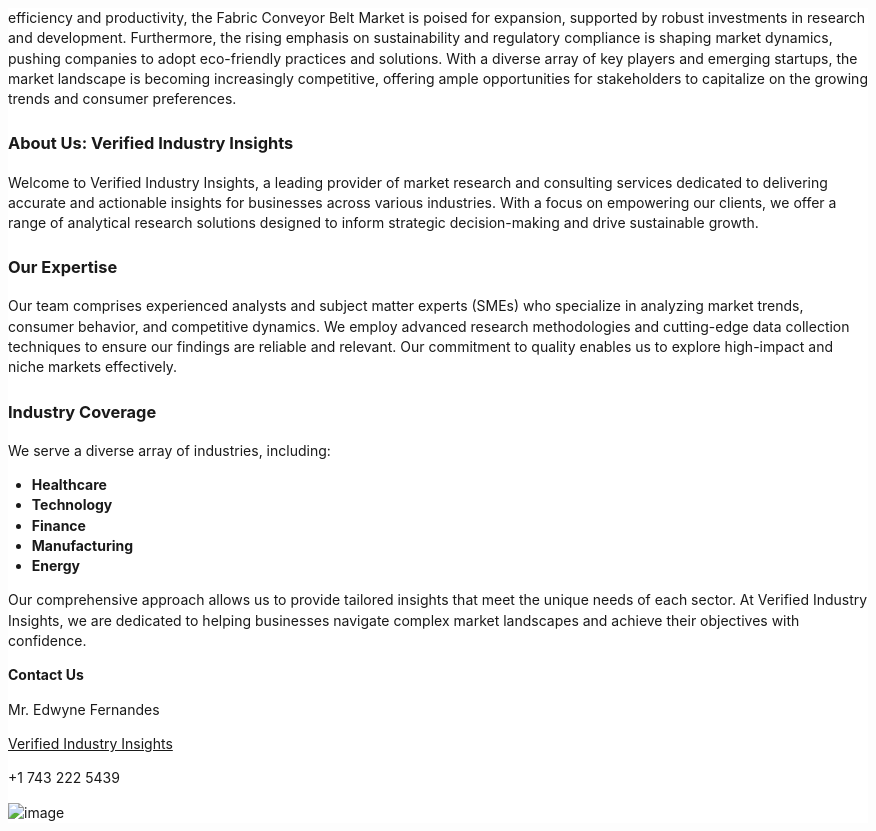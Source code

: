efficiency and productivity, the Fabric Conveyor Belt Market is poised for expansion, supported by robust investments in research and development. Furthermore, the rising emphasis on sustainability and regulatory compliance is shaping market dynamics, pushing companies to adopt eco-friendly practices and solutions. With a diverse array of key players and emerging startups, the market landscape is becoming increasingly competitive, offering ample opportunities for stakeholders to capitalize on the growing trends and consumer preferences.</p><h3>About Us: Verified Industry Insights</h3><p>Welcome to Verified Industry Insights, a leading provider of market research and consulting services dedicated to delivering accurate and actionable insights for businesses across various industries. With a focus on empowering our clients, we offer a range of analytical research solutions designed to inform strategic decision-making and drive sustainable growth.</p><h3>Our Expertise</h3><p>Our team comprises experienced analysts and subject matter experts (SMEs) who specialize in analyzing market trends, consumer behavior, and competitive dynamics. We employ advanced research methodologies and cutting-edge data collection techniques to ensure our findings are reliable and relevant. Our commitment to quality enables us to explore high-impact and niche markets effectively.</p><h3>Industry Coverage</h3><p>We serve a diverse array of industries, including:</p><ul><li><strong>Healthcare</strong></li><li><strong>Technology</strong></li><li><strong>Finance</strong></li><li><strong>Manufacturing</strong></li><li><strong>Energy</strong></li></ul><p>Our comprehensive approach allows us to provide tailored insights that meet the unique needs of each sector. At Verified Industry Insights, we are dedicated to helping businesses navigate complex market landscapes and achieve their objectives with confidence.</p><p><strong>Contact Us</strong></p><p>Mr. Edwyne Fernandes</p><p><a href="https://www.verifiedindustryinsights.com/">Verified Industry Insights</a></p><p>+1 743 222 5439</p>
![image](https://github.com/user-attachments/assets/0fb787ce-b1b9-42fb-a919-19a7b11cd472)
